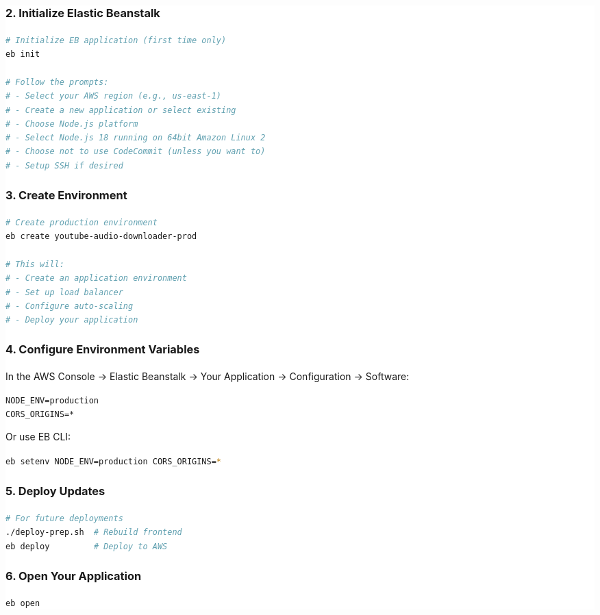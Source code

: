 ### 2. Initialize Elastic Beanstalk

```bash
# Initialize EB application (first time only)
eb init

# Follow the prompts:
# - Select your AWS region (e.g., us-east-1)
# - Create a new application or select existing
# - Choose Node.js platform
# - Select Node.js 18 running on 64bit Amazon Linux 2
# - Choose not to use CodeCommit (unless you want to)
# - Setup SSH if desired
```

### 3. Create Environment

```bash
# Create production environment
eb create youtube-audio-downloader-prod

# This will:
# - Create an application environment
# - Set up load balancer
# - Configure auto-scaling
# - Deploy your application
```

### 4. Configure Environment Variables

In the AWS Console → Elastic Beanstalk → Your Application → Configuration → Software:

```
NODE_ENV=production
CORS_ORIGINS=*
```

Or use EB CLI:
```bash
eb setenv NODE_ENV=production CORS_ORIGINS=*
```

### 5. Deploy Updates

```bash
# For future deployments
./deploy-prep.sh  # Rebuild frontend
eb deploy         # Deploy to AWS
```

### 6. Open Your Application

```bash
eb open
```
